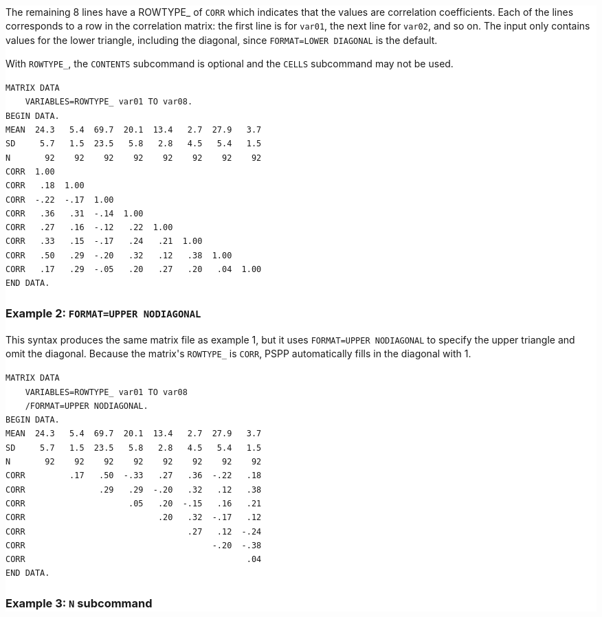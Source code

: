 The remaining 8 lines have a ROWTYPE_ of `CORR` which indicates that
the values are correlation coefficients.  Each of the lines corresponds
to a row in the correlation matrix: the first line is for `var01`, the
next line for `var02`, and so on.  The input only contains values for
the lower triangle, including the diagonal, since `FORMAT=LOWER
DIAGONAL` is the default.

With `ROWTYPE_`, the `CONTENTS` subcommand is optional and the
`CELLS` subcommand may not be used.

```
MATRIX DATA
    VARIABLES=ROWTYPE_ var01 TO var08.
BEGIN DATA.
MEAN  24.3   5.4  69.7  20.1  13.4   2.7  27.9   3.7
SD     5.7   1.5  23.5   5.8   2.8   4.5   5.4   1.5
N       92    92    92    92    92    92    92    92
CORR  1.00
CORR   .18  1.00
CORR  -.22  -.17  1.00
CORR   .36   .31  -.14  1.00
CORR   .27   .16  -.12   .22  1.00
CORR   .33   .15  -.17   .24   .21  1.00
CORR   .50   .29  -.20   .32   .12   .38  1.00
CORR   .17   .29  -.05   .20   .27   .20   .04  1.00
END DATA.
```

### Example 2: `FORMAT=UPPER NODIAGONAL`

This syntax produces the same matrix file as example 1, but it uses
`FORMAT=UPPER NODIAGONAL` to specify the upper triangle and omit the
diagonal.  Because the matrix's `ROWTYPE_` is `CORR`, PSPP automatically
fills in the diagonal with 1.

```
MATRIX DATA
    VARIABLES=ROWTYPE_ var01 TO var08
    /FORMAT=UPPER NODIAGONAL.
BEGIN DATA.
MEAN  24.3   5.4  69.7  20.1  13.4   2.7  27.9   3.7
SD     5.7   1.5  23.5   5.8   2.8   4.5   5.4   1.5
N       92    92    92    92    92    92    92    92
CORR         .17   .50  -.33   .27   .36  -.22   .18
CORR               .29   .29  -.20   .32   .12   .38
CORR                     .05   .20  -.15   .16   .21
CORR                           .20   .32  -.17   .12
CORR                                 .27   .12  -.24
CORR                                      -.20  -.38
CORR                                             .04
END DATA.
```

### Example 3: `N` subcommand
